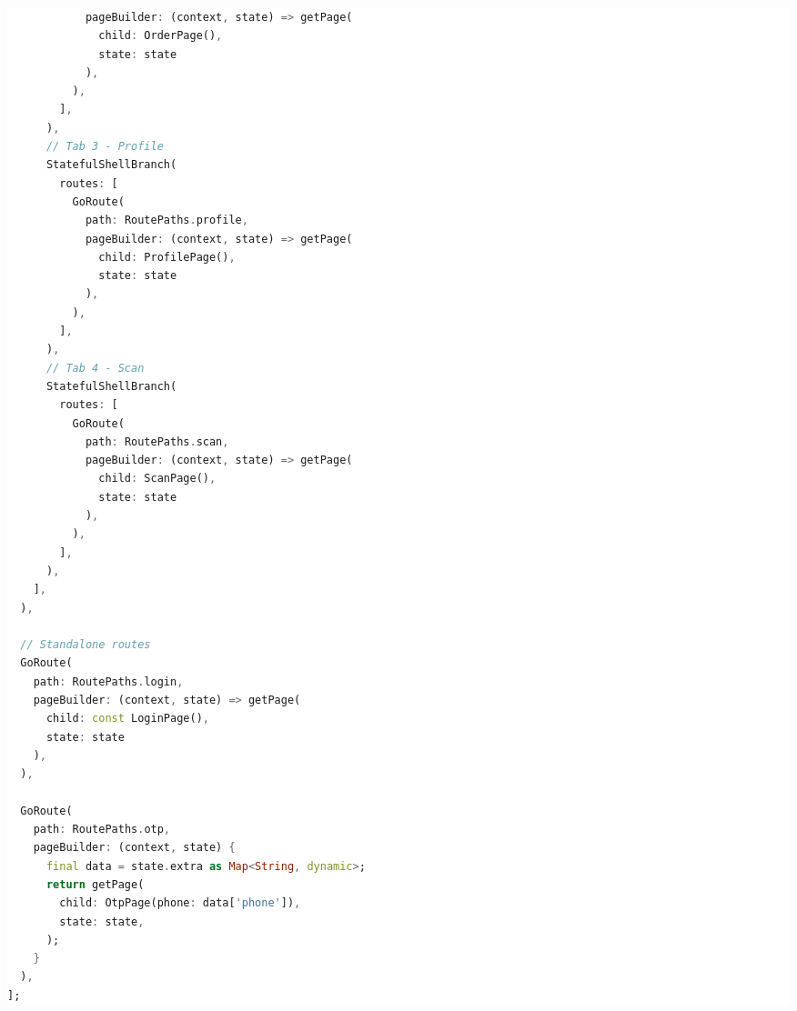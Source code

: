 ```dart
            pageBuilder: (context, state) => getPage(
              child: OrderPage(), 
              state: state
            ),
          ),
        ],
      ),
      // Tab 3 - Profile
      StatefulShellBranch(
        routes: [
          GoRoute(
            path: RoutePaths.profile,
            pageBuilder: (context, state) => getPage(
              child: ProfilePage(), 
              state: state
            ),
          ),
        ],
      ),
      // Tab 4 - Scan
      StatefulShellBranch(
        routes: [
          GoRoute(
            path: RoutePaths.scan,
            pageBuilder: (context, state) => getPage(
              child: ScanPage(), 
              state: state
            ),
          ),
        ],
      ),
    ],
  ),
  
  // Standalone routes
  GoRoute(
    path: RoutePaths.login,
    pageBuilder: (context, state) => getPage(
      child: const LoginPage(), 
      state: state
    ),
  ),
  
  GoRoute(
    path: RoutePaths.otp,
    pageBuilder: (context, state) {
      final data = state.extra as Map<String, dynamic>;
      return getPage(
        child: OtpPage(phone: data['phone']),
        state: state,
      );
    }
  ),
];
```

